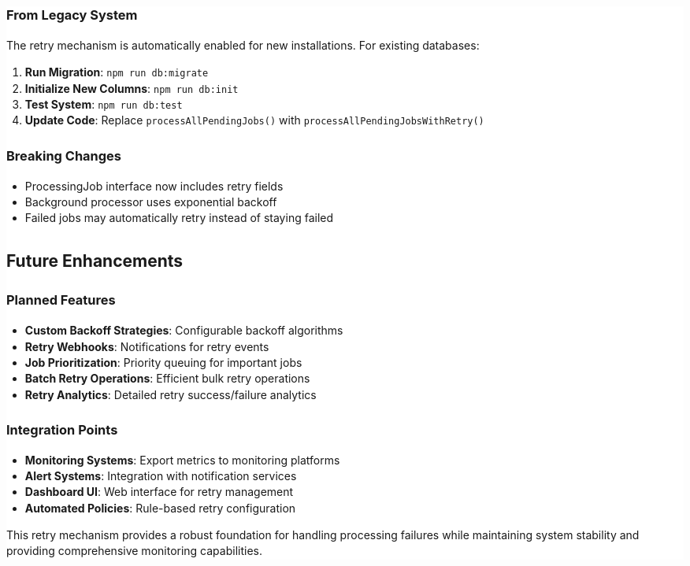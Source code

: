 ### From Legacy System
The retry mechanism is automatically enabled for new installations. For existing databases:

1. **Run Migration**: `npm run db:migrate`
2. **Initialize New Columns**: `npm run db:init`
3. **Test System**: `npm run db:test`
4. **Update Code**: Replace `processAllPendingJobs()` with `processAllPendingJobsWithRetry()`

### Breaking Changes
- ProcessingJob interface now includes retry fields
- Background processor uses exponential backoff
- Failed jobs may automatically retry instead of staying failed

## Future Enhancements

### Planned Features
- **Custom Backoff Strategies**: Configurable backoff algorithms
- **Retry Webhooks**: Notifications for retry events
- **Job Prioritization**: Priority queuing for important jobs
- **Batch Retry Operations**: Efficient bulk retry operations
- **Retry Analytics**: Detailed retry success/failure analytics

### Integration Points
- **Monitoring Systems**: Export metrics to monitoring platforms
- **Alert Systems**: Integration with notification services
- **Dashboard UI**: Web interface for retry management
- **Automated Policies**: Rule-based retry configuration

This retry mechanism provides a robust foundation for handling processing failures while maintaining system stability and providing comprehensive monitoring capabilities.
